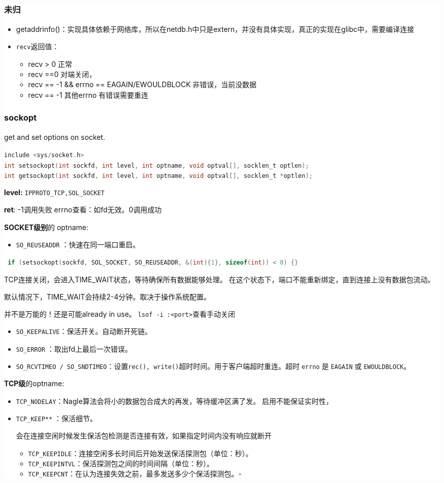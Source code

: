 ### 未归

- getaddrinfo()：实现具体依赖于网络库，所以在netdb.h中只是extern，并没有具体实现，真正的实现在glibc中，需要编译连接

- `recv`返回值：

  - recv > 0  正常
  - recv ==0 对端关闭，
  - recv == -1 && errno == EAGAIN/EWOULDBLOCK 非错误，当前没数据
  - recv == -1 其他errno 有错误需要重连

  

### sockopt

get and set options on socket.

```c
include <sys/socket.h>
int setsockopt(int sockfd, int level, int optname, void optval[], socklen_t optlen);
int getsockopt(int sockfd, int level, int optname, void optval[], socklen_t *optlen);
```

**level:** `IPPROTO_TCP,SOL_SOCKET`

**ret**:  -1调用失败 errno查看：如fd无效。0调用成功

**SOCKET级别**的 optname:

- `SO_REUSEADDR` ：快速在同一端口重启。

```C
 if (setsockopt(sockfd, SOL_SOCKET, SO_REUSEADDR, &(int){1}, sizeof(int)) < 0) {}
```



TCP连接关闭，会进入TIME_WAIT状态，等待确保所有数据能够处理。 在这个状态下，端口不能重新绑定，直到连接上没有数据包流动。

默认情况下，TIME_WAIT会持续2-4分钟。取决于操作系统配置。

并不是万能的！还是可能already in use。 `lsof -i :<port>`查看手动关闭

- `SO_KEEPALIVE`：保活开关。自动断开死链。

- `SO_ERROR` ：取出fd上最后一次错误。

- `SO_RCVTIMEO / SO_SNDTIMEO`：设置`rec(), write()`超时时间。用于客户端超时重连。超时 `errno` 是 `EAGAIN` 或 `EWOULDBLOCK`。

  

**TCP级**的optname:

- `TCP_NODELAY`：Nagle算法会将小的数据包合成大的再发，等待缓冲区满了发。     启用不能保证实时性，

- `TCP_KEEP**` ：保活细节。

  会在连接空闲时候发生保活包检测是否连接有效，如果指定时间内没有响应就断开

  - `TCP_KEEPIDLE`：连接空闲多长时间后开始发送保活探测包（单位：秒）。
  - `TCP_KEEPINTVL`：保活探测包之间的时间间隔（单位：秒）。
  - `TCP_KEEPCNT`：在认为连接失效之前，最多发送多少个保活探测包。- 
